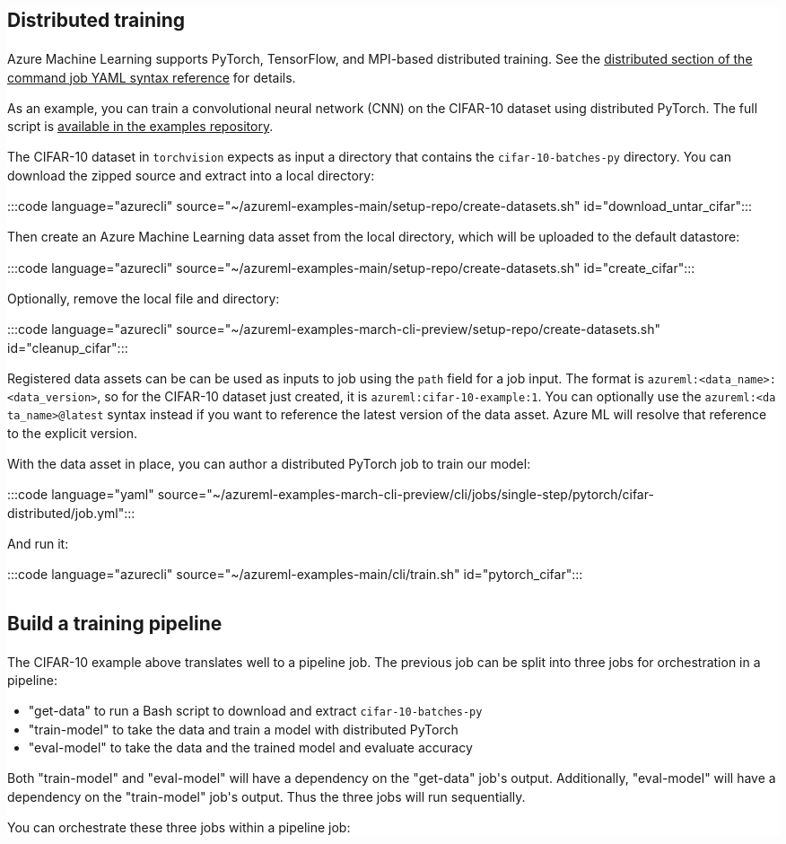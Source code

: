 ## Distributed training

Azure Machine Learning supports PyTorch, TensorFlow, and MPI-based distributed training. See the [distributed section of the command job YAML syntax reference](reference-yaml-job-command.md#distribution-configurations) for details.

As an example, you can train a convolutional neural network (CNN) on the CIFAR-10 dataset using distributed PyTorch. The full script is [available in the examples repository](https://github.com/Azure/azureml-examples/tree/main/cli/jobs/single-step/pytorch/cifar-distributed).

The CIFAR-10 dataset in `torchvision` expects as input a directory that contains the `cifar-10-batches-py` directory. You can download the zipped source and extract into a local directory:

:::code language="azurecli" source="~/azureml-examples-main/setup-repo/create-datasets.sh" id="download_untar_cifar":::

Then create an Azure Machine Learning data asset from the local directory, which will be uploaded to the default datastore:

:::code language="azurecli" source="~/azureml-examples-main/setup-repo/create-datasets.sh" id="create_cifar":::

Optionally, remove the local file and directory:

:::code language="azurecli" source="~/azureml-examples-march-cli-preview/setup-repo/create-datasets.sh" id="cleanup_cifar":::

Registered data assets can be can be used as inputs to job using the `path` field for a job input. The format is `azureml:<data_name>:<data_version>`, so for the CIFAR-10 dataset just created, it is `azureml:cifar-10-example:1`. You can optionally use the `azureml:<data_name>@latest` syntax instead if you want to reference the latest version of the data asset. Azure ML will resolve that reference to the explicit version.

With the data asset in place, you can author a distributed PyTorch job to train our model:

:::code language="yaml" source="~/azureml-examples-march-cli-preview/cli/jobs/single-step/pytorch/cifar-distributed/job.yml":::

And run it:

:::code language="azurecli" source="~/azureml-examples-main/cli/train.sh" id="pytorch_cifar":::

## Build a training pipeline

The CIFAR-10 example above translates well to a pipeline job. The previous job can be split into three jobs for orchestration in a pipeline:

- "get-data" to run a Bash script to download and extract `cifar-10-batches-py`
- "train-model" to take the data and train a model with distributed PyTorch
- "eval-model" to take the data and the trained model and evaluate accuracy

Both "train-model" and "eval-model" will have a dependency on the "get-data" job's output. Additionally, "eval-model" will have a dependency on the "train-model" job's output. Thus the three jobs will run sequentially.

You can orchestrate these three jobs within a pipeline job:
